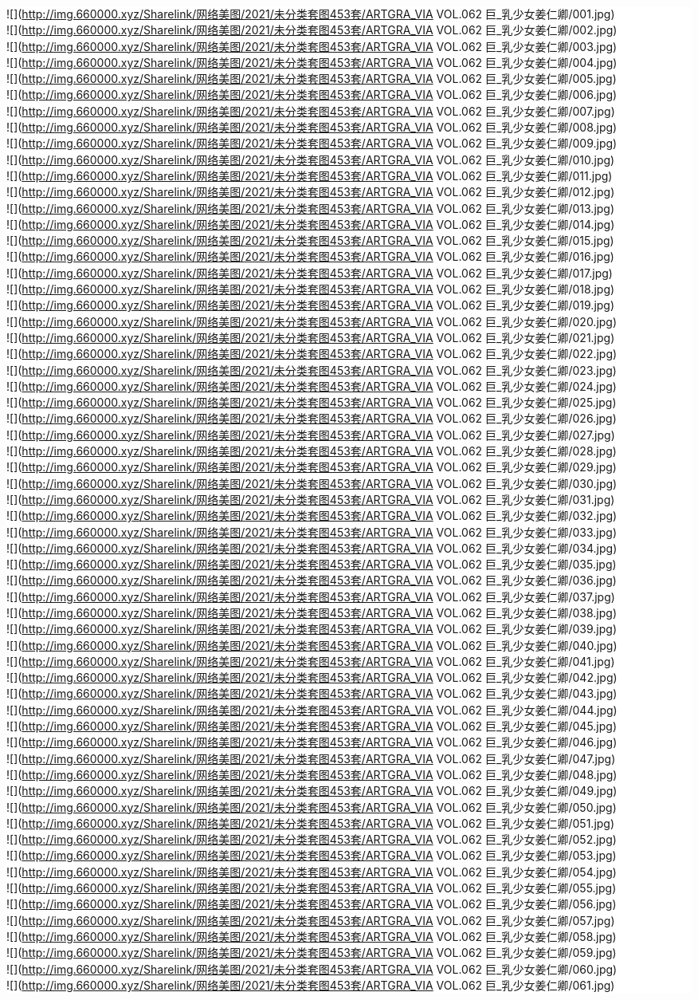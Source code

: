  ![](http://img.660000.xyz/Sharelink/网络美图/2021/未分类套图453套/ARTGRA_VIA VOL.062 巨_乳少女姜仁卿/001.jpg) <br>![](http://img.660000.xyz/Sharelink/网络美图/2021/未分类套图453套/ARTGRA_VIA VOL.062 巨_乳少女姜仁卿/002.jpg) <br>![](http://img.660000.xyz/Sharelink/网络美图/2021/未分类套图453套/ARTGRA_VIA VOL.062 巨_乳少女姜仁卿/003.jpg) <br>![](http://img.660000.xyz/Sharelink/网络美图/2021/未分类套图453套/ARTGRA_VIA VOL.062 巨_乳少女姜仁卿/004.jpg) <br>![](http://img.660000.xyz/Sharelink/网络美图/2021/未分类套图453套/ARTGRA_VIA VOL.062 巨_乳少女姜仁卿/005.jpg) <br>![](http://img.660000.xyz/Sharelink/网络美图/2021/未分类套图453套/ARTGRA_VIA VOL.062 巨_乳少女姜仁卿/006.jpg) <br>![](http://img.660000.xyz/Sharelink/网络美图/2021/未分类套图453套/ARTGRA_VIA VOL.062 巨_乳少女姜仁卿/007.jpg) <br>![](http://img.660000.xyz/Sharelink/网络美图/2021/未分类套图453套/ARTGRA_VIA VOL.062 巨_乳少女姜仁卿/008.jpg) <br>![](http://img.660000.xyz/Sharelink/网络美图/2021/未分类套图453套/ARTGRA_VIA VOL.062 巨_乳少女姜仁卿/009.jpg) <br>![](http://img.660000.xyz/Sharelink/网络美图/2021/未分类套图453套/ARTGRA_VIA VOL.062 巨_乳少女姜仁卿/010.jpg) <br>![](http://img.660000.xyz/Sharelink/网络美图/2021/未分类套图453套/ARTGRA_VIA VOL.062 巨_乳少女姜仁卿/011.jpg) <br>![](http://img.660000.xyz/Sharelink/网络美图/2021/未分类套图453套/ARTGRA_VIA VOL.062 巨_乳少女姜仁卿/012.jpg) <br>![](http://img.660000.xyz/Sharelink/网络美图/2021/未分类套图453套/ARTGRA_VIA VOL.062 巨_乳少女姜仁卿/013.jpg) <br>![](http://img.660000.xyz/Sharelink/网络美图/2021/未分类套图453套/ARTGRA_VIA VOL.062 巨_乳少女姜仁卿/014.jpg) <br>![](http://img.660000.xyz/Sharelink/网络美图/2021/未分类套图453套/ARTGRA_VIA VOL.062 巨_乳少女姜仁卿/015.jpg) <br>![](http://img.660000.xyz/Sharelink/网络美图/2021/未分类套图453套/ARTGRA_VIA VOL.062 巨_乳少女姜仁卿/016.jpg) <br>![](http://img.660000.xyz/Sharelink/网络美图/2021/未分类套图453套/ARTGRA_VIA VOL.062 巨_乳少女姜仁卿/017.jpg) <br>![](http://img.660000.xyz/Sharelink/网络美图/2021/未分类套图453套/ARTGRA_VIA VOL.062 巨_乳少女姜仁卿/018.jpg) <br>![](http://img.660000.xyz/Sharelink/网络美图/2021/未分类套图453套/ARTGRA_VIA VOL.062 巨_乳少女姜仁卿/019.jpg) <br>![](http://img.660000.xyz/Sharelink/网络美图/2021/未分类套图453套/ARTGRA_VIA VOL.062 巨_乳少女姜仁卿/020.jpg) <br>![](http://img.660000.xyz/Sharelink/网络美图/2021/未分类套图453套/ARTGRA_VIA VOL.062 巨_乳少女姜仁卿/021.jpg) <br>![](http://img.660000.xyz/Sharelink/网络美图/2021/未分类套图453套/ARTGRA_VIA VOL.062 巨_乳少女姜仁卿/022.jpg) <br>![](http://img.660000.xyz/Sharelink/网络美图/2021/未分类套图453套/ARTGRA_VIA VOL.062 巨_乳少女姜仁卿/023.jpg) <br>![](http://img.660000.xyz/Sharelink/网络美图/2021/未分类套图453套/ARTGRA_VIA VOL.062 巨_乳少女姜仁卿/024.jpg) <br>![](http://img.660000.xyz/Sharelink/网络美图/2021/未分类套图453套/ARTGRA_VIA VOL.062 巨_乳少女姜仁卿/025.jpg) <br>![](http://img.660000.xyz/Sharelink/网络美图/2021/未分类套图453套/ARTGRA_VIA VOL.062 巨_乳少女姜仁卿/026.jpg) <br>![](http://img.660000.xyz/Sharelink/网络美图/2021/未分类套图453套/ARTGRA_VIA VOL.062 巨_乳少女姜仁卿/027.jpg) <br>![](http://img.660000.xyz/Sharelink/网络美图/2021/未分类套图453套/ARTGRA_VIA VOL.062 巨_乳少女姜仁卿/028.jpg) <br>![](http://img.660000.xyz/Sharelink/网络美图/2021/未分类套图453套/ARTGRA_VIA VOL.062 巨_乳少女姜仁卿/029.jpg) <br>![](http://img.660000.xyz/Sharelink/网络美图/2021/未分类套图453套/ARTGRA_VIA VOL.062 巨_乳少女姜仁卿/030.jpg) <br>![](http://img.660000.xyz/Sharelink/网络美图/2021/未分类套图453套/ARTGRA_VIA VOL.062 巨_乳少女姜仁卿/031.jpg) <br>![](http://img.660000.xyz/Sharelink/网络美图/2021/未分类套图453套/ARTGRA_VIA VOL.062 巨_乳少女姜仁卿/032.jpg) <br>![](http://img.660000.xyz/Sharelink/网络美图/2021/未分类套图453套/ARTGRA_VIA VOL.062 巨_乳少女姜仁卿/033.jpg) <br>![](http://img.660000.xyz/Sharelink/网络美图/2021/未分类套图453套/ARTGRA_VIA VOL.062 巨_乳少女姜仁卿/034.jpg) <br>![](http://img.660000.xyz/Sharelink/网络美图/2021/未分类套图453套/ARTGRA_VIA VOL.062 巨_乳少女姜仁卿/035.jpg) <br>![](http://img.660000.xyz/Sharelink/网络美图/2021/未分类套图453套/ARTGRA_VIA VOL.062 巨_乳少女姜仁卿/036.jpg) <br>![](http://img.660000.xyz/Sharelink/网络美图/2021/未分类套图453套/ARTGRA_VIA VOL.062 巨_乳少女姜仁卿/037.jpg) <br>![](http://img.660000.xyz/Sharelink/网络美图/2021/未分类套图453套/ARTGRA_VIA VOL.062 巨_乳少女姜仁卿/038.jpg) <br>![](http://img.660000.xyz/Sharelink/网络美图/2021/未分类套图453套/ARTGRA_VIA VOL.062 巨_乳少女姜仁卿/039.jpg) <br>![](http://img.660000.xyz/Sharelink/网络美图/2021/未分类套图453套/ARTGRA_VIA VOL.062 巨_乳少女姜仁卿/040.jpg) <br>![](http://img.660000.xyz/Sharelink/网络美图/2021/未分类套图453套/ARTGRA_VIA VOL.062 巨_乳少女姜仁卿/041.jpg) <br>![](http://img.660000.xyz/Sharelink/网络美图/2021/未分类套图453套/ARTGRA_VIA VOL.062 巨_乳少女姜仁卿/042.jpg) <br>![](http://img.660000.xyz/Sharelink/网络美图/2021/未分类套图453套/ARTGRA_VIA VOL.062 巨_乳少女姜仁卿/043.jpg) <br>![](http://img.660000.xyz/Sharelink/网络美图/2021/未分类套图453套/ARTGRA_VIA VOL.062 巨_乳少女姜仁卿/044.jpg) <br>![](http://img.660000.xyz/Sharelink/网络美图/2021/未分类套图453套/ARTGRA_VIA VOL.062 巨_乳少女姜仁卿/045.jpg) <br>![](http://img.660000.xyz/Sharelink/网络美图/2021/未分类套图453套/ARTGRA_VIA VOL.062 巨_乳少女姜仁卿/046.jpg) <br>![](http://img.660000.xyz/Sharelink/网络美图/2021/未分类套图453套/ARTGRA_VIA VOL.062 巨_乳少女姜仁卿/047.jpg) <br>![](http://img.660000.xyz/Sharelink/网络美图/2021/未分类套图453套/ARTGRA_VIA VOL.062 巨_乳少女姜仁卿/048.jpg) <br>![](http://img.660000.xyz/Sharelink/网络美图/2021/未分类套图453套/ARTGRA_VIA VOL.062 巨_乳少女姜仁卿/049.jpg) <br>![](http://img.660000.xyz/Sharelink/网络美图/2021/未分类套图453套/ARTGRA_VIA VOL.062 巨_乳少女姜仁卿/050.jpg) <br>![](http://img.660000.xyz/Sharelink/网络美图/2021/未分类套图453套/ARTGRA_VIA VOL.062 巨_乳少女姜仁卿/051.jpg) <br>![](http://img.660000.xyz/Sharelink/网络美图/2021/未分类套图453套/ARTGRA_VIA VOL.062 巨_乳少女姜仁卿/052.jpg) <br>![](http://img.660000.xyz/Sharelink/网络美图/2021/未分类套图453套/ARTGRA_VIA VOL.062 巨_乳少女姜仁卿/053.jpg) <br>![](http://img.660000.xyz/Sharelink/网络美图/2021/未分类套图453套/ARTGRA_VIA VOL.062 巨_乳少女姜仁卿/054.jpg) <br>![](http://img.660000.xyz/Sharelink/网络美图/2021/未分类套图453套/ARTGRA_VIA VOL.062 巨_乳少女姜仁卿/055.jpg) <br>![](http://img.660000.xyz/Sharelink/网络美图/2021/未分类套图453套/ARTGRA_VIA VOL.062 巨_乳少女姜仁卿/056.jpg) <br>![](http://img.660000.xyz/Sharelink/网络美图/2021/未分类套图453套/ARTGRA_VIA VOL.062 巨_乳少女姜仁卿/057.jpg) <br>![](http://img.660000.xyz/Sharelink/网络美图/2021/未分类套图453套/ARTGRA_VIA VOL.062 巨_乳少女姜仁卿/058.jpg) <br>![](http://img.660000.xyz/Sharelink/网络美图/2021/未分类套图453套/ARTGRA_VIA VOL.062 巨_乳少女姜仁卿/059.jpg) <br>![](http://img.660000.xyz/Sharelink/网络美图/2021/未分类套图453套/ARTGRA_VIA VOL.062 巨_乳少女姜仁卿/060.jpg) <br>![](http://img.660000.xyz/Sharelink/网络美图/2021/未分类套图453套/ARTGRA_VIA VOL.062 巨_乳少女姜仁卿/061.jpg)